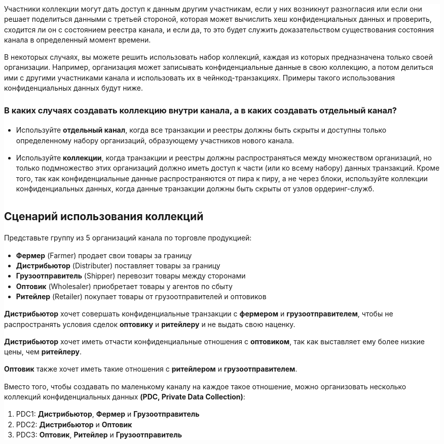 Участники коллекции могут дать доступ к данным другим участникам, если у них возникнут разногласия или если они решает
поделиться данными с третьей стороной, которая может вычислить хеш конфиденциальных данных и проверить, сходится ли он с состоянием реестра канала, и если да, то это будет
служить доказательством существования состояния канала в определенный момент времени.

В некоторых случаях, вы можете решить использовать набор коллекций, каждая из которых предназначена только своей организации.
Например, организация может записывать конфиденциальные данные в свою коллекцию, а потом делиться ими с другими 
участниками канала и использовать их в чейнкод-транзакциях.
Примеры такого использования конфиденциальных данных будут ниже.

### В каких случаях создавать коллекцию внутри канала, а в каких создавать отдельный канал?

* Используйте **отдельный канал**, когда все транзакции и реестры должны быть скрыты и доступны только определенному набору организаций, 
  образующему участников нового канала.

* Используйте **коллекции**, когда транзакции и реестры должны распространяться между множеством организаций, но только подмножество этих организаций
  должно иметь доступ к части (или ко всему набору) данных транзакций. Кроме того, так как конфиденциальные данные распространяются от пира к пиру, а не
  через блоки, используйте коллекции конфиденциальных данных, когда данные транзакции должны быть скрыты от узлов ордеринг-служб.

## Сценарий использования коллекций

Представьте группу из 5 организаций канала по торговле продукцией:

* **Фермер** (Farmer) продает свои товары за границу
* **Дистрибьютор** (Distributer) поставляет товары за границу
* **Грузоотправитель** (Shipper) перевозит товары между сторонами
* **Оптовик** (Wholesaler) приобретает товары у агентов по сбыту
* **Ритейлер** (Retailer) покупает товары от грузоотправителей и оптовиков

**Дистрибьютор** хочет совершать конфиденциальные транзакции с **фермером** и **грузоотправителем**, чтобы не распространять условия сделок
**оптовику** и **ритейлеру** и не выдать свою наценку.

**Дистрибьютор** хочет иметь отчасти конфиденциальные отношения с **оптовиком**, так как выставляет ему более низкие цены, чем **ритейлеру**.

**Оптовик** также хочет иметь такие отношения с **ритейлером** и **грузоотправителем**.

Вместо того, чтобы создавать по маленькому каналу на каждое такое отношение, можно организовать несколько коллекций
конфиденциальных данных **(PDC, Private Data Collection)**:

1. PDC1: **Дистрибьютор**, **Фермер** и **Грузоотправитель**
2. PDC2: **Дистрибьютор** и **Оптовик**
3. PDC3: **Оптовик**, **Ритейлер** и **Грузоотправитель**
